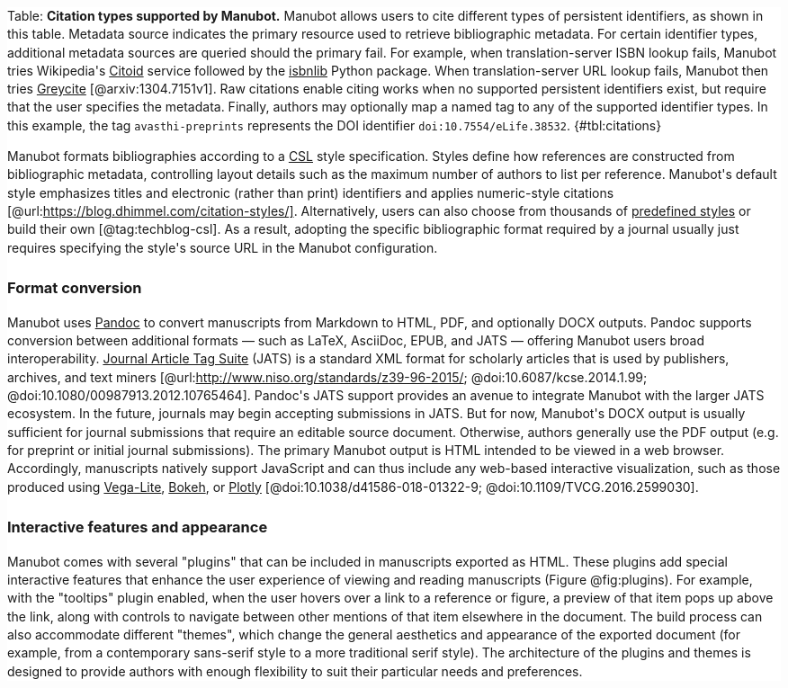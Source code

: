 Table: **Citation types supported by Manubot.**
Manubot allows users to cite different types of persistent identifiers, as shown in this table.
Metadata source indicates the primary resource used to retrieve bibliographic metadata.
For certain identifier types, additional metadata sources are queried should the primary fail.
For example, when translation-server ISBN lookup fails, Manubot tries Wikipedia's [Citoid](https://www.mediawiki.org/wiki/Citoid) service followed by the [isbnlib](https://github.com/xlcnd/isbnlib) Python package.
When translation-server URL lookup fails, Manubot then tries [Greycite](http://greycite.knowledgeblog.org/) [@arxiv:1304.7151v1].
Raw citations enable citing works when no supported persistent identifiers exist, but require that the user specifies the metadata.
Finally, authors may optionally map a named tag to any of the supported identifier types.
In this example, the tag `avasthi-preprints` represents the DOI identifier `doi:10.7554/eLife.38532`.
{#tbl:citations}

Manubot formats bibliographies according to a [CSL](http://citationstyles.org/) style specification.
Styles define how references are constructed from bibliographic metadata, controlling layout details such as the maximum number of authors to list per reference.
Manubot's default style emphasizes titles and electronic (rather than print) identifiers and applies numeric-style citations [@url:https://blog.dhimmel.com/citation-styles/].
Alternatively, users can also choose from thousands of [predefined styles](http://editor.citationstyles.org/searchByName/) or build their own [@tag:techblog-csl].
As a result, adopting the specific bibliographic format required by a journal usually just requires specifying the style's source URL in the Manubot configuration.

### Format conversion

Manubot uses [Pandoc](https://pandoc.org/) to convert manuscripts from Markdown to HTML, PDF, and optionally DOCX outputs.
Pandoc supports conversion between additional formats — such as LaTeX, AsciiDoc, EPUB, and JATS — offering Manubot users broad interoperability.
[Journal Article Tag Suite](https://jats.nlm.nih.gov/) (JATS) is a standard XML format for scholarly articles that is used by publishers, archives, and text miners [@url:http://www.niso.org/standards/z39-96-2015/; @doi:10.6087/kcse.2014.1.99; @doi:10.1080/00987913.2012.10765464].
Pandoc's JATS support provides an avenue to integrate Manubot with the larger JATS ecosystem.
In the future, journals may begin accepting submissions in JATS.
But for now, Manubot's DOCX output is usually sufficient for journal submissions that require an editable source document.
Otherwise, authors generally use the PDF output (e.g. for preprint or initial journal submissions).
The primary Manubot output is HTML intended to be viewed in a web browser.
Accordingly, manuscripts natively support JavaScript and can thus include any web-based interactive visualization, such as those produced using [Vega-Lite](https://vega.github.io/vega-lite/), [Bokeh](https://bokeh.pydata.org), or [Plotly](https://plot.ly/) [@doi:10.1038/d41586-018-01322-9; @doi:10.1109/TVCG.2016.2599030].

### Interactive features and appearance

Manubot comes with several "plugins" that can be included in manuscripts exported as HTML.
These plugins add special interactive features that enhance the user experience of viewing and reading manuscripts (Figure @fig:plugins).
For example, with the "tooltips" plugin enabled, when the user hovers over a link to a reference or figure, a preview of that item pops up above the link, along with controls to navigate between other mentions of that item elsewhere in the document.
The build process can also accommodate different "themes", which change the general aesthetics and appearance of the exported document (for example, from a contemporary sans-serif style to a more traditional serif style).
The architecture of the plugins and themes is designed to provide authors with enough flexibility to suit their particular needs and preferences.
